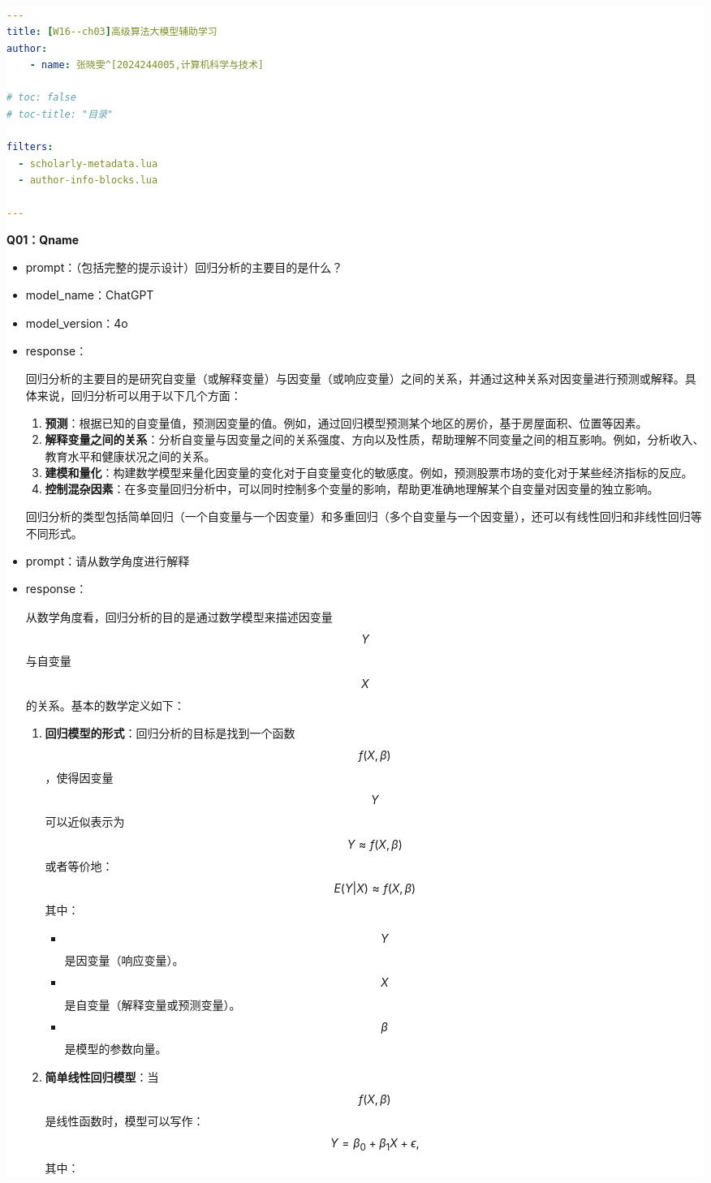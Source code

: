 ```yaml
---
title: [W16--ch03]高级算法大模型辅助学习
author:
    - name: 张晓雯^[2024244005,计算机科学与技术]

# toc: false
# toc-title: "目录"

filters:
  - scholarly-metadata.lua
  - author-info-blocks.lua

---
```


**Q01：Qname**

- prompt：（包括完整的提示设计）回归分析的主要目的是什么？

- model_name：ChatGPT

- model_version：4o

- response：

  回归分析的主要目的是研究自变量（或解释变量）与因变量（或响应变量）之间的关系，并通过这种关系对因变量进行预测或解释。具体来说，回归分析可以用于以下几个方面：

  1. **预测**：根据已知的自变量值，预测因变量的值。例如，通过回归模型预测某个地区的房价，基于房屋面积、位置等因素。
  2. **解释变量之间的关系**：分析自变量与因变量之间的关系强度、方向以及性质，帮助理解不同变量之间的相互影响。例如，分析收入、教育水平和健康状况之间的关系。
  3. **建模和量化**：构建数学模型来量化因变量的变化对于自变量变化的敏感度。例如，预测股票市场的变化对于某些经济指标的反应。
  4. **控制混杂因素**：在多变量回归分析中，可以同时控制多个变量的影响，帮助更准确地理解某个自变量对因变量的独立影响。

  回归分析的类型包括简单回归（一个自变量与一个因变量）和多重回归（多个自变量与一个因变量），还可以有线性回归和非线性回归等不同形式。

- prompt：请从数学角度进行解释

- response：

  从数学角度看，回归分析的目的是通过数学模型来描述因变量 $$Y$$ 与自变量 $$X$$ 的关系。基本的数学定义如下：

  1. **回归模型的形式**：回归分析的目标是找到一个函数 $$f(X, \beta)$$，使得因变量 $$Y$$ 可以近似表示为
     $$
     Y \approx f(X, \beta)
     $$
     或者等价地：
     $$
     E(Y|X) \approx f(X, \beta)
     $$
     其中：
  
     - $$Y$$ 是因变量（响应变量）。
     - $$X$$ 是自变量（解释变量或预测变量）。
     - $$\beta$$ 是模型的参数向量。
  
  2. **简单线性回归模型**：当 $$f(X, \beta)$$ 是线性函数时，模型可以写作：
     $$
     Y = \beta_0 + \beta_1 X + \epsilon,
     $$
     其中：

